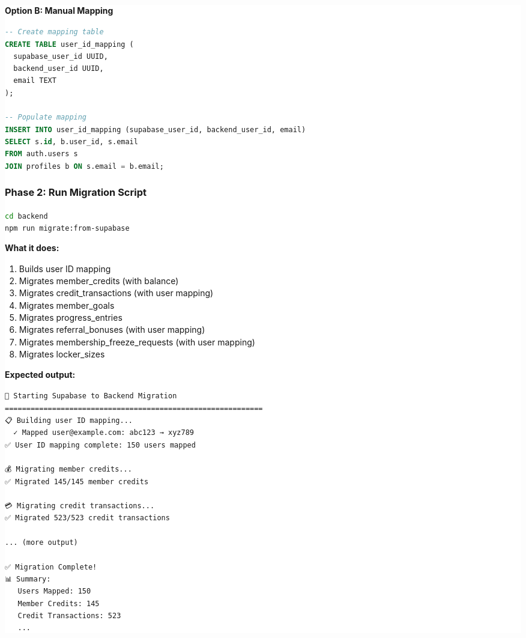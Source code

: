 **Option B: Manual Mapping**
```sql
-- Create mapping table
CREATE TABLE user_id_mapping (
  supabase_user_id UUID,
  backend_user_id UUID,
  email TEXT
);

-- Populate mapping
INSERT INTO user_id_mapping (supabase_user_id, backend_user_id, email)
SELECT s.id, b.user_id, s.email
FROM auth.users s
JOIN profiles b ON s.email = b.email;
```

### Phase 2: Run Migration Script

```bash
cd backend
npm run migrate:from-supabase
```

**What it does:**
1. Builds user ID mapping
2. Migrates member_credits (with balance)
3. Migrates credit_transactions (with user mapping)
4. Migrates member_goals
5. Migrates progress_entries
6. Migrates referral_bonuses (with user mapping)
7. Migrates membership_freeze_requests (with user mapping)
8. Migrates locker_sizes

**Expected output:**
```
🚀 Starting Supabase to Backend Migration
============================================================
📋 Building user ID mapping...
  ✓ Mapped user@example.com: abc123 → xyz789
✅ User ID mapping complete: 150 users mapped

💰 Migrating member credits...
✅ Migrated 145/145 member credits

💳 Migrating credit transactions...
✅ Migrated 523/523 credit transactions

... (more output)

✅ Migration Complete!
📊 Summary:
   Users Mapped: 150
   Member Credits: 145
   Credit Transactions: 523
   ...
```
